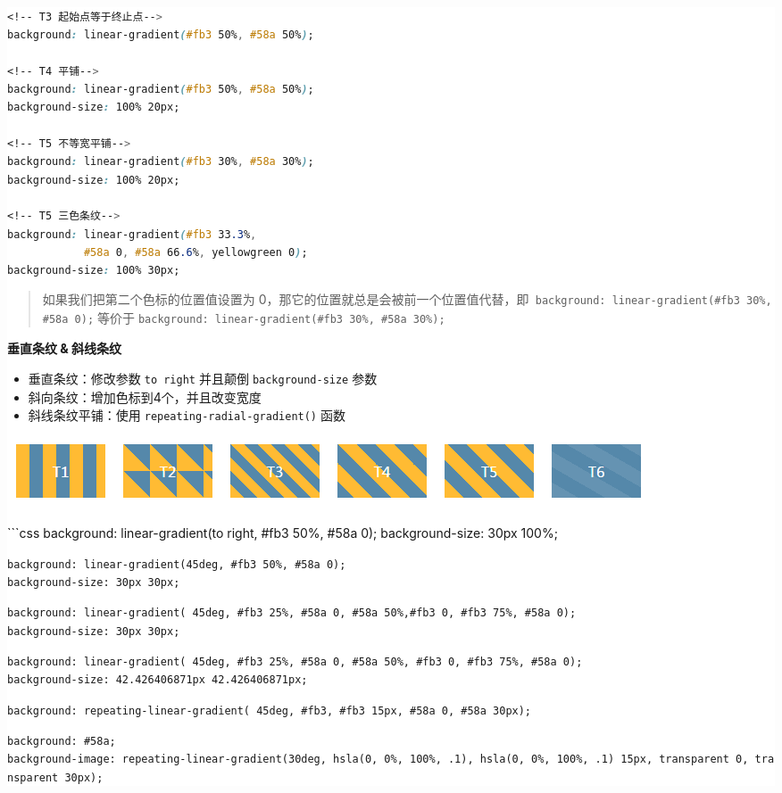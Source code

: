 ```css
<!-- T3 起始点等于终止点-->
background: linear-gradient(#fb3 50%, #58a 50%);

<!-- T4 平铺-->
background: linear-gradient(#fb3 50%, #58a 50%); 
background-size: 100% 20px;

<!-- T5 不等宽平铺-->
background: linear-gradient(#fb3 30%, #58a 30%); 
background-size: 100% 20px;

<!-- T5 三色条纹-->
background: linear-gradient(#fb3 33.3%, 
            #58a 0, #58a 66.6%, yellowgreen 0); 
background-size: 100% 30px;
```


> 如果我们把第二个色标的位置值设置为 0，那它的位置就总是会被前一个位置值代替，即` background: linear-gradient(#fb3 30%, #58a 0);`  等价于 `background: linear-gradient(#fb3 30%, #58a 30%); `

**垂直条纹 & 斜线条纹**

- 垂直条纹：修改参数 `to right` 并且颠倒 `background-size` 参数
- 斜向条纹：增加色标到4个，并且改变宽度
- 斜线条纹平铺：使用 `repeating-radial-gradient()` 函数


<p><img src="img/websecret06.png" alt=""></p>
```css
<!-- T1 三色条纹 -->
    background: linear-gradient(to right, #fb3 50%, #58a 0);
    background-size: 30px 100%;

<!-- T2 旋转45度 -->
    background: linear-gradient(45deg, #fb3 50%, #58a 0);
    background-size: 30px 30px;

<!-- T2 增加色标到4个  -->
    background: linear-gradient( 45deg, #fb3 25%, #58a 0, #58a 50%,#fb3 0, #fb3 75%, #58a 0);
    background-size: 30px 30px;

<!-- T2 增加色标到4个，并且增加宽度  -->
    background: linear-gradient( 45deg, #fb3 25%, #58a 0, #58a 50%, #fb3 0, #fb3 75%, #58a 0);
    background-size: 42.426406871px 42.426406871px;

<!-- T2 使用repeating-linear-gradient参数  -->
    background: repeating-linear-gradient( 45deg, #fb3, #fb3 15px, #58a 0, #58a 30px);

<!-- T2 使用半透明白色的条纹叠加在背景色之上来得到浅色条纹  -->
    background: #58a;
    background-image: repeating-linear-gradient(30deg, hsla(0, 0%, 100%, .1), hsla(0, 0%, 100%, .1) 15px, transparent 0, transparent 30px);
```
